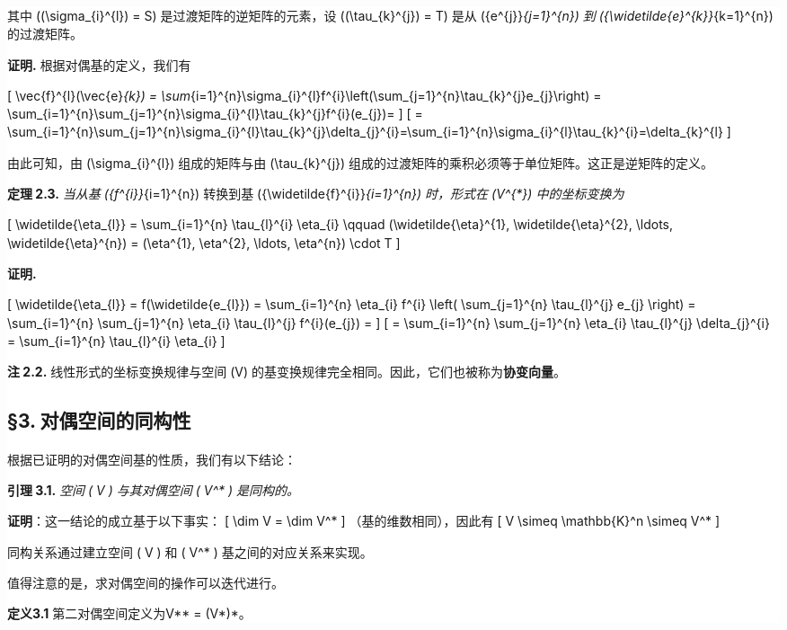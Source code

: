 其中 \((\sigma_{i}^{l}) = S\) 是过渡矩阵的逆矩阵的元素，设 \((\tau_{k}^{j}) = T\) 是从 \(\{e^{j}\}_{j=1}^{n}\) 到 \(\{\widetilde{e}^{k}\}_{k=1}^{n}\) 的过渡矩阵。

**证明.** 根据对偶基的定义，我们有

\[
\vec{f}^{l}(\vec{e}_{k}) = \sum_{i=1}^{n}\sigma_{i}^{l}f^{i}\left(\sum_{j=1}^{n}\tau_{k}^{j}e_{j}\right) = \sum_{i=1}^{n}\sum_{j=1}^{n}\sigma_{i}^{l}\tau_{k}^{j}f^{i}(e_{j})=
\]
\[
= \sum_{i=1}^{n}\sum_{j=1}^{n}\sigma_{i}^{l}\tau_{k}^{j}\delta_{j}^{i}=\sum_{i=1}^{n}\sigma_{i}^{l}\tau_{k}^{i}=\delta_{k}^{l}
\]

由此可知，由 \(\sigma_{i}^{l}\) 组成的矩阵与由 \(\tau_{k}^{j}\) 组成的过渡矩阵的乘积必须等于单位矩阵。这正是逆矩阵的定义。

**定理 2.3.** _当从基 \(\{f^{i}\}_{i=1}^{n}\) 转换到基 \(\{\widetilde{f}^{i}\}_{i=1}^{n}\) 时，形式在 \(V^{*}\) 中的坐标变换为_

\[
\widetilde{\eta_{l}} = \sum_{i=1}^{n} \tau_{l}^{i} \eta_{i} \qquad (\widetilde{\eta}^{1}, \widetilde{\eta}^{2}, \ldots, \widetilde{\eta}^{n}) = (\eta^{1}, \eta^{2}, \ldots, \eta^{n}) \cdot T
\]

**证明.**

\[
\widetilde{\eta_{l}} = f(\widetilde{e_{l}}) = \sum_{i=1}^{n} \eta_{i} f^{i} \left( \sum_{j=1}^{n} \tau_{l}^{j} e_{j} \right) = \sum_{i=1}^{n} \sum_{j=1}^{n} \eta_{i} \tau_{l}^{j} f^{i}(e_{j}) =
\]
\[
= \sum_{i=1}^{n} \sum_{j=1}^{n} \eta_{i} \tau_{l}^{j} \delta_{j}^{i} = \sum_{i=1}^{n} \tau_{l}^{i} \eta_{i}
\]

**注 2.2.** 线性形式的坐标变换规律与空间 \(V\) 的基变换规律完全相同。因此，它们也被称为**协变向量**。

## §3. 对偶空间的同构性

根据已证明的对偶空间基的性质，我们有以下结论：

**引理 3.1.** _空间 \( V \) 与其对偶空间 \( V^* \) 是同构的。_

**证明**：这一结论的成立基于以下事实：
\[
\dim V = \dim V^*
\]
（基的维数相同），因此有
\[
V \simeq \mathbb{K}^n \simeq V^*
\]

同构关系通过建立空间 \( V \) 和 \( V^* \) 基之间的对应关系来实现。

值得注意的是，求对偶空间的操作可以迭代进行。

**定义3.1** 第二对偶空间定义为V** = (V*)*。

